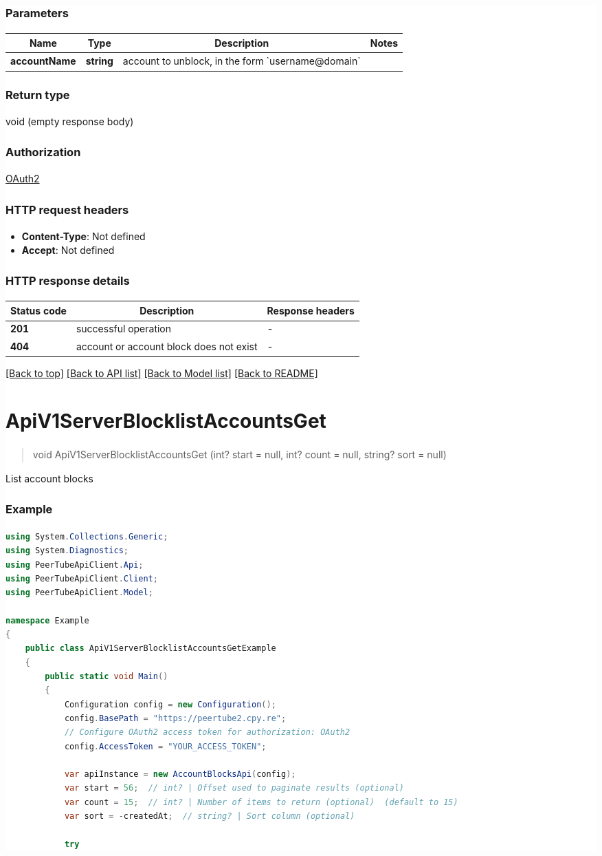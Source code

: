 ```csharp
```

### Parameters

| Name | Type | Description | Notes |
|------|------|-------------|-------|
| **accountName** | **string** | account to unblock, in the form &#x60;username@domain&#x60; |  |

### Return type

void (empty response body)

### Authorization

[OAuth2](../README.md#OAuth2)

### HTTP request headers

 - **Content-Type**: Not defined
 - **Accept**: Not defined


### HTTP response details
| Status code | Description | Response headers |
|-------------|-------------|------------------|
| **201** | successful operation |  -  |
| **404** | account or account block does not exist |  -  |

[[Back to top]](#) [[Back to API list]](../README.md#documentation-for-api-endpoints) [[Back to Model list]](../README.md#documentation-for-models) [[Back to README]](../README.md)

<a id="apiv1serverblocklistaccountsget"></a>
# **ApiV1ServerBlocklistAccountsGet**
> void ApiV1ServerBlocklistAccountsGet (int? start = null, int? count = null, string? sort = null)

List account blocks

### Example
```csharp
using System.Collections.Generic;
using System.Diagnostics;
using PeerTubeApiClient.Api;
using PeerTubeApiClient.Client;
using PeerTubeApiClient.Model;

namespace Example
{
    public class ApiV1ServerBlocklistAccountsGetExample
    {
        public static void Main()
        {
            Configuration config = new Configuration();
            config.BasePath = "https://peertube2.cpy.re";
            // Configure OAuth2 access token for authorization: OAuth2
            config.AccessToken = "YOUR_ACCESS_TOKEN";

            var apiInstance = new AccountBlocksApi(config);
            var start = 56;  // int? | Offset used to paginate results (optional) 
            var count = 15;  // int? | Number of items to return (optional)  (default to 15)
            var sort = -createdAt;  // string? | Sort column (optional) 

            try
```